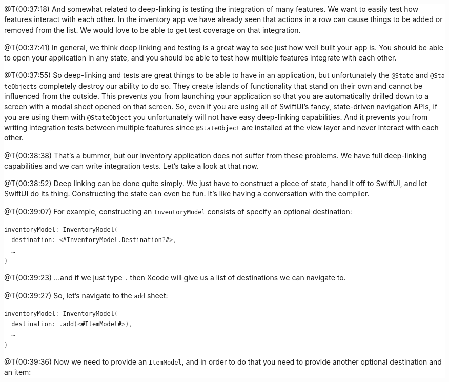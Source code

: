 @T(00:37:18)
And somewhat related to deep-linking is testing the integration of many features. We want to easily test how features interact with each other. In the inventory app we have already seen that actions in a row can cause things to be added or removed from the list. We would love to be able to get test coverage on that integration.

@T(00:37:41)
In general, we think deep linking and testing is a great way to see just how well built your app is. You should be able to open your application in any state, and you should be able to test how multiple features integrate with each other.

@T(00:37:55)
So deep-linking and tests are great things to be able to have in an application, but unfortunately the `@State` and `@StateObjects` completely destroy our ability to do so. They create islands of functionality that stand on their own and cannot be influenced from the outside. This prevents you from launching your application so that you are automatically drilled down to a screen with a modal sheet opened on that screen. So, even if you are using all of SwiftUI’s fancy, state-driven navigation APIs, if you are using them with `@StateObject` you unfortunately will not have easy deep-linking capabilities. And it prevents you from writing integration tests between multiple features since `@StateObject` are installed at the view layer and never interact with each other.

@T(00:38:38)
That’s a bummer, but our inventory application does not suffer from these problems. We have full deep-linking capabilities and we can write integration tests. Let’s take a look at that now.

@T(00:38:52)
Deep linking can be done quite simply. We just have to construct a piece of state, hand it off to SwiftUI, and let SwiftUI do its thing. Constructing the state can even be fun. It’s like having a conversation with the compiler.

@T(00:39:07)
For example, constructing an `InventoryModel` consists of specify an optional destination:

```swift
inventoryModel: InventoryModel(
  destination: <#InventoryModel.Destination?#>,
  …
)
```

@T(00:39:23)
…and if we just type `.` then Xcode will give us a list of destinations we can navigate to.

@T(00:39:27)
So, let’s navigate to the `add` sheet:

```swift
inventoryModel: InventoryModel(
  destination: .add(<#ItemModel#>),
  …
)
```

@T(00:39:36)
Now we need to provide an `ItemModel`, and in order to do that you need to provide another optional destination and an item:
